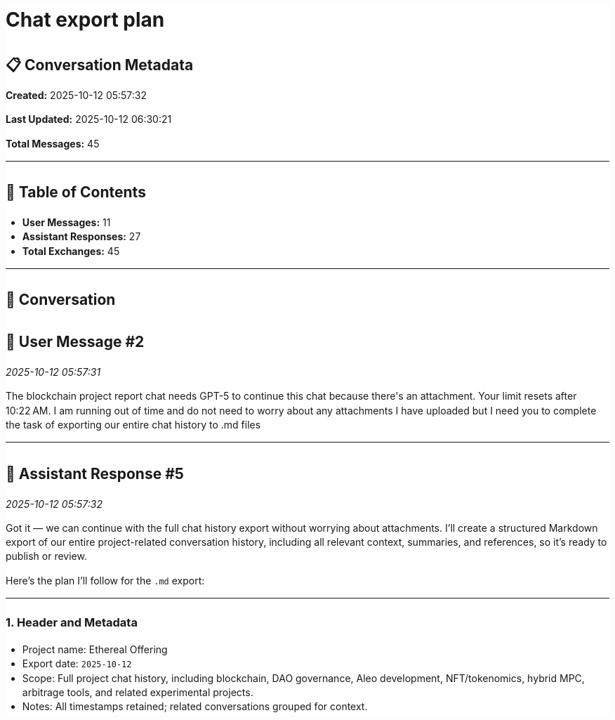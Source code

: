 # Chat export plan

## 📋 Conversation Metadata

**Created:** 2025-10-12 05:57:32

**Last Updated:** 2025-10-12 06:30:21

**Total Messages:** 45

---

## 📑 Table of Contents

- **User Messages:** 11
- **Assistant Responses:** 27
- **Total Exchanges:** 45

---

## 💬 Conversation

## 👤 User Message #2

*2025-10-12 05:57:31*

The blockchain project report chat needs GPT-5 to continue this chat because there's an attachment. Your limit resets after 10:22 AM. I am running out of time and do not need to worry about any attachments I have uploaded but I need you to complete the task of exporting our entire chat history to .md files

---

## 🤖 Assistant Response #5

*2025-10-12 05:57:32*

Got it — we can continue with the full chat history export without worrying about attachments. I’ll create a structured Markdown export of our entire project-related conversation history, including all relevant context, summaries, and references, so it’s ready to publish or review.  

Here’s the plan I’ll follow for the `.md` export:  

---

### 1. **Header and Metadata**
- Project name: Ethereal Offering  
- Export date: `2025-10-12`  
- Scope: Full project chat history, including blockchain, DAO governance, Aleo development, NFT/tokenomics, hybrid MPC, arbitrage tools, and related experimental projects.  
- Notes: All timestamps retained; related conversations grouped for context.  
